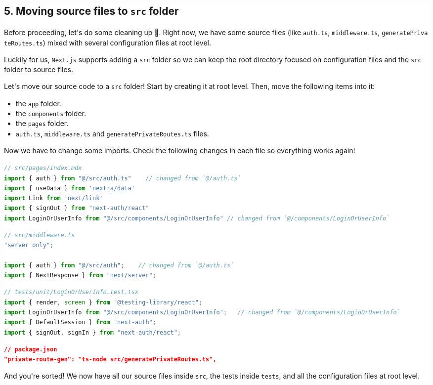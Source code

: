 
## 5. Moving source files to `src` folder

Before proceeding, let's do some cleaning up 🧹.
Right now, we have some source files
(like `auth.ts`, `middleware.ts`, `generatePrivateRoutes.ts`)
mixed with several configuration files at root level.

Luckily for us, `Next.js` supports adding a `src` folder
so we can keep the root directory focused on configuration files
and the `src` folder to source files.

Let's move our source code to a `src` folder!
Start by creating it at root level.
Then, move the following items into it:
- the `app` folder.
- the `components` folder.
- the `pages` folder.
- `auth.ts`, `middleware.ts` and `generatePrivateRoutes.ts` files.

Now we have to change some imports.
Check the following changes in each file so everything works again!

```ts
// src/pages/index.mdx
import { auth } from "@/src/auth.ts"    // changed from `@/auth.ts`
import { useData } from 'nextra/data'
import Link from 'next/link'
import { signOut } from "next-auth/react"
import LoginOrUserInfo from "@/src/components/LoginOrUserInfo" // changed from `@/components/LoginOrUserInfo`
```

```ts
// src/middleware.ts
"server only";

import { auth } from "@/src/auth";    // changed from `@/auth.ts`
import { NextResponse } from "next/server";
```

```ts
// tests/unit/LoginOrUserInfo.test.tsx
import { render, screen } from "@testing-library/react";
import LoginOrUserInfo from "@/src/components/LoginOrUserInfo";   // changed from `@/components/LoginOrUserInfo`
import { DefaultSession } from "next-auth";
import { signOut, signIn } from "next-auth/react";
```

```json
// package.json
"private-route-gen": "ts-node src/generatePrivateRoutes.ts",
```

And you're sorted!
We now have all our source files inside `src`,
the tests inside `tests`,
and all the configuration files at root level.
